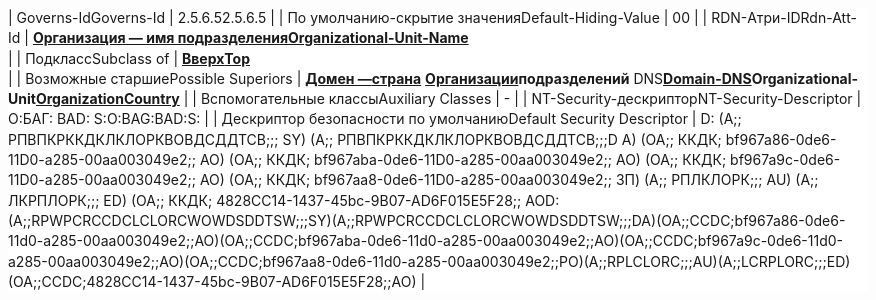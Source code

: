 | <span data-ttu-id="d8299-479">Governs-Id</span><span class="sxs-lookup"><span data-stu-id="d8299-479">Governs-Id</span></span>                  | <span data-ttu-id="d8299-480">2.5.6.5</span><span class="sxs-lookup"><span data-stu-id="d8299-480">2.5.6.5</span></span>                                                                                                                                                                                                                                                                                                                                                                       |
| <span data-ttu-id="d8299-481">По умолчанию-скрытие значения</span><span class="sxs-lookup"><span data-stu-id="d8299-481">Default-Hiding-Value</span></span>        | <span data-ttu-id="d8299-482">0</span><span class="sxs-lookup"><span data-stu-id="d8299-482">0</span></span>                                                                                                                                                                                                                                                                                                                                                                             |
| <span data-ttu-id="d8299-483">RDN-Атри-ID</span><span class="sxs-lookup"><span data-stu-id="d8299-483">Rdn-Att-Id</span></span>                  | [<span data-ttu-id="d8299-484">**Организация — имя подразделения**</span><span class="sxs-lookup"><span data-stu-id="d8299-484">**Organizational-Unit-Name**</span></span>](a-ou.md)<br/>                                                                                                                                                                                                                                                                                                                           |
| <span data-ttu-id="d8299-485">Подкласс</span><span class="sxs-lookup"><span data-stu-id="d8299-485">Subclass of</span></span>                 | [<span data-ttu-id="d8299-486">**Вверх**</span><span class="sxs-lookup"><span data-stu-id="d8299-486">**Top**</span></span>](c-top.md)<br/>                                                                                                                                                                                                                                                                                                                                               |
| <span data-ttu-id="d8299-487">Возможные старшие</span><span class="sxs-lookup"><span data-stu-id="d8299-487">Possible Superiors</span></span>          | <span data-ttu-id="d8299-488">[**Домен —**](c-domaindns.md)[**страна**](c-country.md) [**Организации**](c-organization.md)**подразделений** DNS</span><span class="sxs-lookup"><span data-stu-id="d8299-488">[**Domain-DNS**](c-domaindns.md)**Organizational-Unit**[**Organization**](c-organization.md)[**Country**](c-country.md)</span></span>                                                                                                                                                                                                                                                    |
| <span data-ttu-id="d8299-489">Вспомогательные классы</span><span class="sxs-lookup"><span data-stu-id="d8299-489">Auxiliary Classes</span></span>           | \-                                                                                                                                                                                                                                                                                                                                                                            |
| <span data-ttu-id="d8299-490">NT-Security-дескриптор</span><span class="sxs-lookup"><span data-stu-id="d8299-490">NT-Security-Descriptor</span></span>      | <span data-ttu-id="d8299-491">О:БАГ: BAD: S:</span><span class="sxs-lookup"><span data-stu-id="d8299-491">O:BAG:BAD:S:</span></span>                                                                                                                                                                                                                                                                                                                                                                  |
| <span data-ttu-id="d8299-492">Дескриптор безопасности по умолчанию</span><span class="sxs-lookup"><span data-stu-id="d8299-492">Default Security Descriptor</span></span> | <span data-ttu-id="d8299-493">D: (A;; РПВПКРККДКЛКЛОРКВОВДСДДТСВ;;; SY) (A;; РПВПКРККДКЛКЛОРКВОВДСДДТСВ;;;D A) (OA;; ККДК; bf967a86-0de6-11D0-a285-00aa003049e2;; AO) (OA;; ККДК; bf967aba-0de6-11D0-a285-00aa003049e2;; AO) (OA;; ККДК; bf967a9c-0de6-11D0-a285-00aa003049e2;; AO) (OA;; ККДК; bf967aa8-0de6-11D0-a285-00aa003049e2;; ЗП) (A;; РПЛКЛОРК;;; AU) (A;; ЛКРПЛОРК;;; ED) (OA;; ККДК; 4828CC14-1437-45bc-9B07-AD6F015E5F28;; AO</span><span class="sxs-lookup"><span data-stu-id="d8299-493">D:(A;;RPWPCRCCDCLCLORCWOWDSDDTSW;;;SY)(A;;RPWPCRCCDCLCLORCWOWDSDDTSW;;;DA)(OA;;CCDC;bf967a86-0de6-11d0-a285-00aa003049e2;;AO)(OA;;CCDC;bf967aba-0de6-11d0-a285-00aa003049e2;;AO)(OA;;CCDC;bf967a9c-0de6-11d0-a285-00aa003049e2;;AO)(OA;;CCDC;bf967aa8-0de6-11d0-a285-00aa003049e2;;PO)(A;;RPLCLORC;;;AU)(A;;LCRPLORC;;;ED)(OA;;CCDC;4828CC14-1437-45bc-9B07-AD6F015E5F28;;AO)</span></span> |